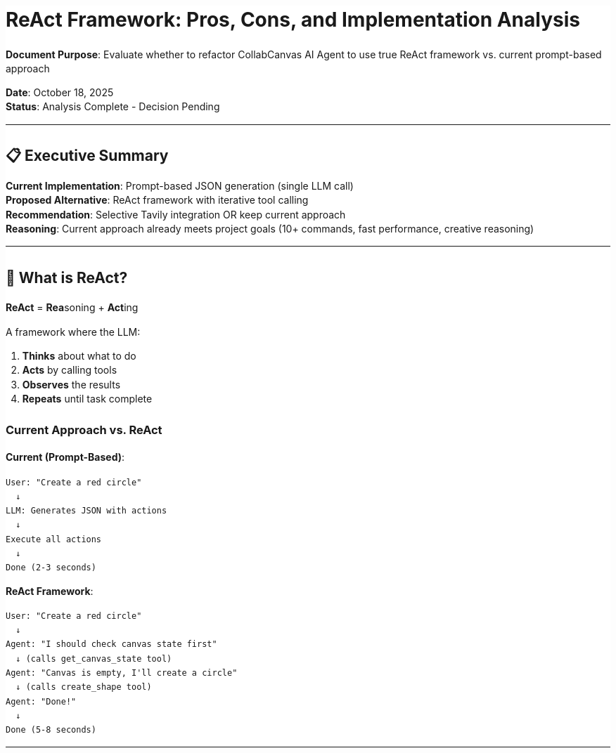 # ReAct Framework: Pros, Cons, and Implementation Analysis

**Document Purpose**: Evaluate whether to refactor CollabCanvas AI Agent to use true ReAct framework vs. current prompt-based approach

**Date**: October 18, 2025  
**Status**: Analysis Complete - Decision Pending

---

## 📋 **Executive Summary**

**Current Implementation**: Prompt-based JSON generation (single LLM call)  
**Proposed Alternative**: ReAct framework with iterative tool calling  
**Recommendation**: Selective Tavily integration OR keep current approach  
**Reasoning**: Current approach already meets project goals (10+ commands, fast performance, creative reasoning)

---

## 🔄 **What is ReAct?**

**ReAct** = **Rea**soning + **Act**ing

A framework where the LLM:
1. **Thinks** about what to do
2. **Acts** by calling tools
3. **Observes** the results
4. **Repeats** until task complete

### Current Approach vs. ReAct

**Current (Prompt-Based)**:
```
User: "Create a red circle"
  ↓
LLM: Generates JSON with actions
  ↓
Execute all actions
  ↓
Done (2-3 seconds)
```

**ReAct Framework**:
```
User: "Create a red circle"
  ↓
Agent: "I should check canvas state first"
  ↓ (calls get_canvas_state tool)
Agent: "Canvas is empty, I'll create a circle"
  ↓ (calls create_shape tool)
Agent: "Done!"
  ↓
Done (5-8 seconds)
```

---